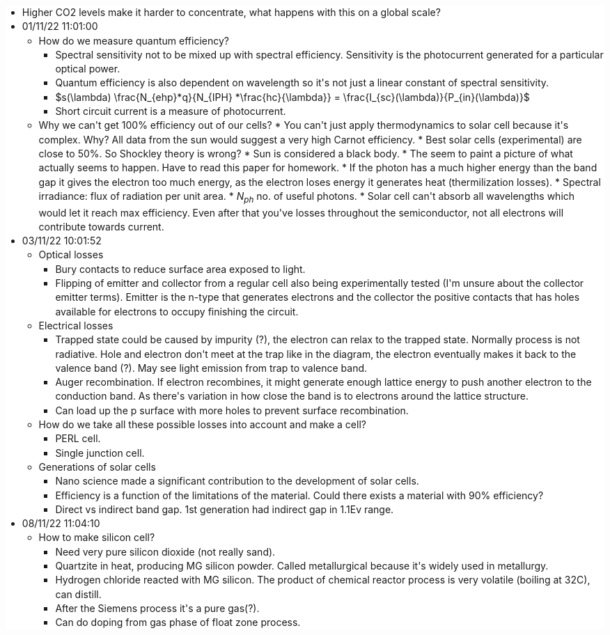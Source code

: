 * Higher CO2 levels make it harder to concentrate, what happens with this on a global scale?
* 01/11/22 11:01:00 
    * How do we measure quantum efficiency?
        * Spectral sensitivity not to be mixed up with spectral efficiency. Sensitivity is the photocurrent
          generated for a particular optical power.
        * Quantum efficiency is also dependent on wavelength so it's not just a linear constant of spectral
          sensitivity.
        * $s(\lambda) \frac{N_{ehp}*q}{N_{IPH} *\frac{hc}{\lambda}} = \frac{I_{sc}(\lambda)}{P_{in}(\lambda)}$
        * Short circuit current is a measure of photocurrent.
    * Why we can't get 100% efficiency out of our cells?
            * You can't just apply thermodynamics to solar cell because it's complex. Why? All data from the sun would
              suggest a very high Carnot efficiency.
            * Best solar cells (experimental) are close to 50%. So Shockley theory is wrong?
            * Sun is considered a black body.
            * The seem to paint a picture of what actually seems to happen. Have to read this paper for homework.
            * If the photon has a much higher energy than the band gap it gives the electron too much energy, as the
              electron loses energy it generates heat (thermilization losses).
            * Spectral irradiance: flux of radiation per unit area.
            * $N_{ph}$ no. of useful photons.
            * Solar cell can't absorb all wavelengths which would let it reach max efficiency. Even after that you've
              losses throughout the semiconductor, not all electrons will contribute towards current.
* 03/11/22 10:01:52 
    * Optical losses
        * Bury contacts to reduce surface area exposed to light.
        * Flipping of emitter and collector from a regular cell also being experimentally tested (I'm unsure about
          the collector emitter terms). Emitter is the n-type that generates electrons and the collector the
          positive contacts that has holes available for electrons to occupy finishing the circuit.
    * Electrical losses
        * Trapped state could be caused by impurity (?), the electron can relax to the trapped state. Normally
          process is not radiative. Hole and electron don't meet at the trap like in the diagram, the electron
          eventually makes it back to the valence band (?). May see light emission from trap to valence band.
        * Auger recombination. If electron recombines, it might generate enough lattice energy to push another
          electron to the conduction band. As there's variation in how close the band is to electrons around the
          lattice structure.
        * Can load up the p surface with more holes to prevent surface recombination.
    * How do we take all these possible losses into account and make a cell?
        * PERL cell.
        * Single junction cell.
    * Generations of solar cells
        * Nano science made a significant contribution to the development of solar cells.
        * Efficiency is a function of the limitations of the material. Could there exists a material with 90%
          efficiency?
        * Direct vs indirect band gap. 1st generation had indirect gap in 1.1Ev range.
* 08/11/22 11:04:10 
    * How to make silicon cell?
        * Need very pure silicon dioxide (not really sand).
        * Quartzite in heat, producing MG silicon powder. Called metallurgical because it's widely used in
          metallurgy.
        * Hydrogen chloride reacted with MG silicon. The product of chemical reactor process is very volatile
          (boiling at 32C), can distill.
        * After the Siemens process it's a pure gas(?). 
        * Can do doping from gas phase of float zone process.